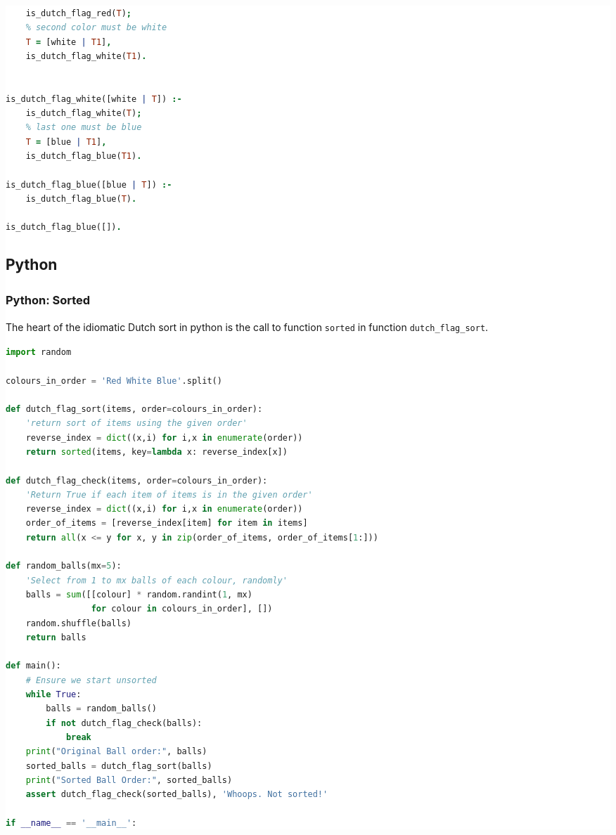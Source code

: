 ```Prolog
	is_dutch_flag_red(T);
	% second color must be white
	T = [white | T1],
	is_dutch_flag_white(T1).


is_dutch_flag_white([white | T]) :-
	is_dutch_flag_white(T);
	% last one must be blue
	T = [blue | T1],
	is_dutch_flag_blue(T1).

is_dutch_flag_blue([blue | T]) :-
	is_dutch_flag_blue(T).

is_dutch_flag_blue([]).

```



## Python


### Python: Sorted

The heart of the idiomatic Dutch sort in python is the call to function <code>sorted</code> in function <code>dutch_flag_sort</code>.

```python
import random

colours_in_order = 'Red White Blue'.split()

def dutch_flag_sort(items, order=colours_in_order):
    'return sort of items using the given order'
    reverse_index = dict((x,i) for i,x in enumerate(order))
    return sorted(items, key=lambda x: reverse_index[x])

def dutch_flag_check(items, order=colours_in_order):
    'Return True if each item of items is in the given order'
    reverse_index = dict((x,i) for i,x in enumerate(order))
    order_of_items = [reverse_index[item] for item in items]
    return all(x <= y for x, y in zip(order_of_items, order_of_items[1:]))

def random_balls(mx=5):
    'Select from 1 to mx balls of each colour, randomly'
    balls = sum([[colour] * random.randint(1, mx)
                 for colour in colours_in_order], [])
    random.shuffle(balls)
    return balls

def main():
    # Ensure we start unsorted
    while True:
        balls = random_balls()
        if not dutch_flag_check(balls):
            break
    print("Original Ball order:", balls)
    sorted_balls = dutch_flag_sort(balls)
    print("Sorted Ball Order:", sorted_balls)
    assert dutch_flag_check(sorted_balls), 'Whoops. Not sorted!'

if __name__ == '__main__':
```